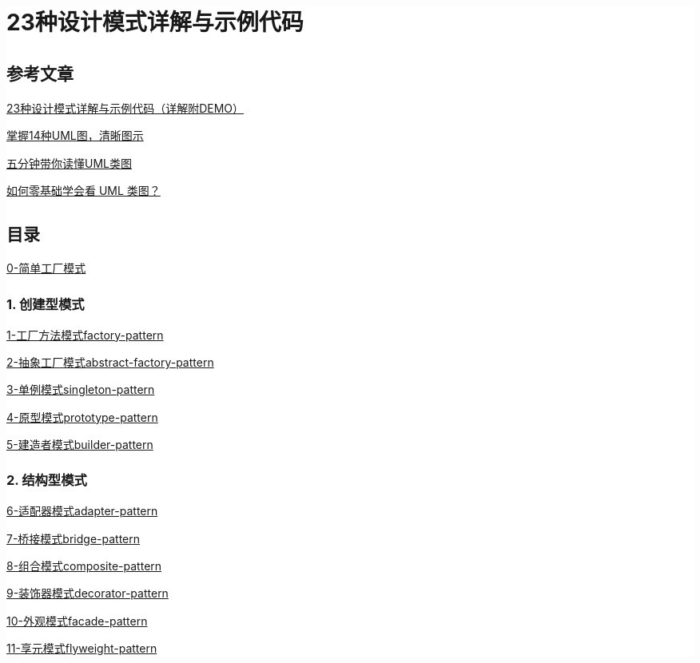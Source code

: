 # 23种设计模式详解与示例代码


## 参考文章

[23种设计模式详解与示例代码（详解附DEMO）](https://blog.csdn.net/qq_42055933/article/details/132045046)



[掌握14种UML图，清晰图示](https://blog.csdn.net/qq_35423190/article/details/125069834)

[五分钟带你读懂UML类图](https://mp.weixin.qq.com/s?__biz=MzIxMjE3NjYwOQ==&mid=2247483673&idx=1&sn=d67d382bb5c35f0b8fc46f5c907cd289&chksm=960b1a8d92f7df570ba7c46fd7f9dfd4c0a37fa8b65252229fc938c804ed595db721413541e9&mpshare=1&scene=24&srcid=11263Driew2fRnd1rT6vijKT&sharer_shareinfo=73a20cde0e188cbdb8ec0d700c53982a&sharer_shareinfo_first=73a20cde0e188cbdb8ec0d700c53982a&ascene=14&devicetype=android-34&version=2800353f&nettype=WIFI&abtest_cookie=AAACAA%3D%3D&lang=zh_CN&countrycode=AU&exportkey=n_ChQIAhIQqEE0WbfxwytydUiAxACHOBL1AQIE97dBBAEAAAAAAJkBC6P3mzMAAAAOpnltbLcz9gKNyK89dVj0ANqUDLdvjm8DHlQNj6WGrWPm7mYxnLUly2ryXnujdLuBQS1RmS0yDBHKZDmXxJ9rqAy5HydZZEPB3nuz0KVK6z5Vn741Gr8lxF0TG7jiZkaAY0%2ByQ54kERxUXrTKzWJdu5HXBC3j%2BnZ2DmgoIzj93llizG7BmwYPr2t0A28A50HBmMTkxOpVzJLNCm0D2uEAYlROWjOXmY3MFQ4XyVO9rCFQ%2Fi%2BYcFIgdnKgJWPBp2zZrgu5HivB%2BzVhVpvf%2FNz%2BtszcJEe2KzSHOIlW2NOh&pass_ticket=PxAIpmPI1EG5fQiqmkDgcmbAquiXsazcadwb602lud%2BqPMEfBm8yVaEDdrBk%2BGXj&wx_header=3)

[如何零基础学会看 UML 类图？](https://www.zhihu.com/question/485992778/answer/2122648738?utm_psn=1844708751317282816)




## 目录

[0-简单工厂模式](#简单工厂模式)

### 1. 创建型模式

[1-工厂方法模式factory-pattern](#1-工厂方法模式factory-pattern)

[2-抽象工厂模式abstract-factory-pattern](#2-抽象工厂模式abstract-factory-pattern)

[3-单例模式singleton-pattern](#3-单例模式singleton-pattern)

[4-原型模式prototype-pattern](#4-原型模式prototype-pattern)

[5-建造者模式builder-pattern](#5-建造者模式builder-pattern)

### 2. 结构型模式

[6-适配器模式adapter-pattern](#6-适配器模式adapter-pattern)

[7-桥接模式bridge-pattern](#7-桥接模式bridge-pattern)

[8-组合模式composite-pattern](#8-组合模式composite-pattern)

[9-装饰器模式decorator-pattern](#9-装饰器模式decorator-pattern)

[10-外观模式facade-pattern](#10-外观模式facade-pattern)

[11-享元模式flyweight-pattern](#11-享元模式flyweight-pattern)
